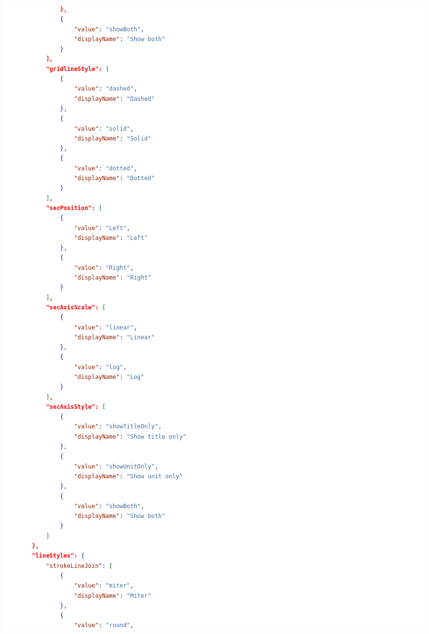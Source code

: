 ```json
                },
                {
                    "value": "showBoth",
                    "displayName": "Show both"
                }
            ],
            "gridlineStyle": [
                {
                    "value": "dashed",
                    "displayName": "Dashed"
                },
                {
                    "value": "solid",
                    "displayName": "Solid"
                },
                {
                    "value": "dotted",
                    "displayName": "Dotted"
                }
            ],
            "secPosition": [
                {
                    "value": "Left",
                    "displayName": "Left"
                },
                {
                    "value": "Right",
                    "displayName": "Right"
                }
            ],
            "secAxisScale": [
                {
                    "value": "linear",
                    "displayName": "Linear"
                },
                {
                    "value": "log",
                    "displayName": "Log"
                }
            ],
            "secAxisStyle": [
                {
                    "value": "showTitleOnly",
                    "displayName": "Show title only"
                },
                {
                    "value": "showUnitOnly",
                    "displayName": "Show unit only"
                },
                {
                    "value": "showBoth",
                    "displayName": "Show both"
                }
            ]
        },
        "lineStyles": {
            "strokeLineJoin": [
                {
                    "value": "miter",
                    "displayName": "Miter"
                },
                {
                    "value": "round",
```